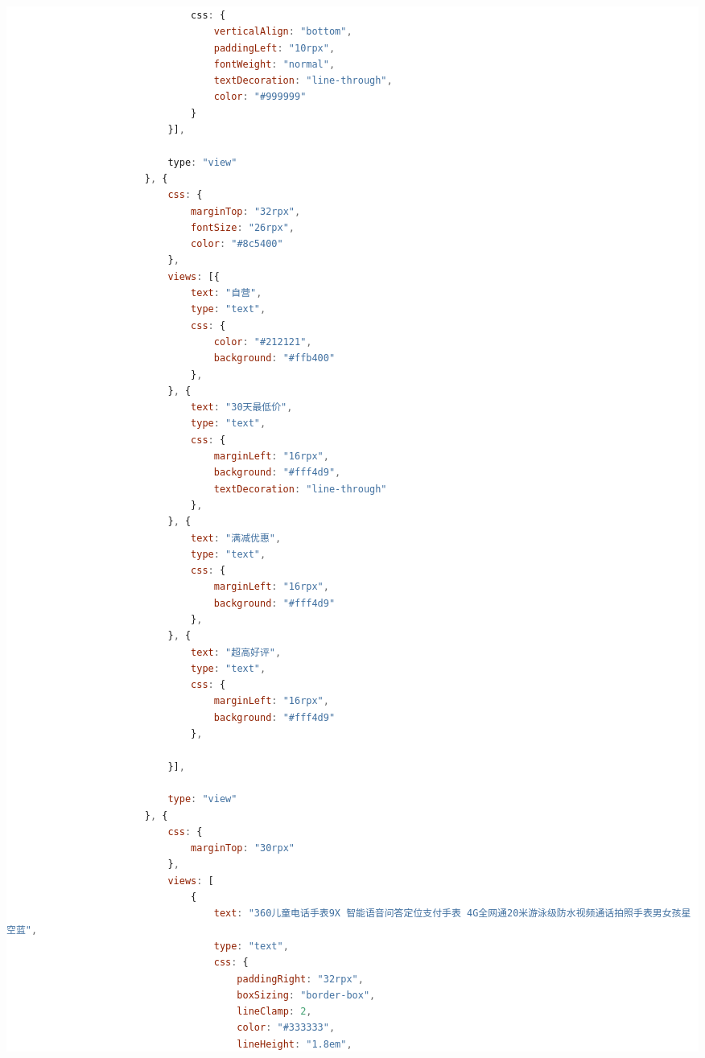 ```js
		                        css: {
		                            verticalAlign: "bottom",
		                            paddingLeft: "10rpx",
		                            fontWeight: "normal",
		                            textDecoration: "line-through",
		                            color: "#999999"
		                        }
		                    }],

		                    type: "view"
		                }, {
		                    css: {
		                        marginTop: "32rpx",
		                        fontSize: "26rpx",
		                        color: "#8c5400"
		                    },
		                    views: [{
								text: "自营",
								type: "text",
		                        css: {
		                            color: "#212121",
		                            background: "#ffb400"
		                        },
		                    }, {
								text: "30天最低价",
								type: "text",
		                        css: {
		                            marginLeft: "16rpx",
		                            background: "#fff4d9",
		                            textDecoration: "line-through"
		                        },
		                    }, {
								text: "满减优惠",
								type: "text",
		                        css: {
		                            marginLeft: "16rpx",
		                            background: "#fff4d9"
		                        },
		                    }, {
								text: "超高好评",
								type: "text",
		                        css: {
		                            marginLeft: "16rpx",
		                            background: "#fff4d9"
		                        },

		                    }],

		                    type: "view"
		                }, {
		                    css: {
		                        marginTop: "30rpx"
		                    },
		                    views: [
								{
									text: "360儿童电话手表9X 智能语音问答定位支付手表 4G全网通20米游泳级防水视频通话拍照手表男女孩星空蓝",
									type: "text",
									css: {
										paddingRight: "32rpx",
										boxSizing: "border-box",
										lineClamp: 2,
										color: "#333333",
										lineHeight: "1.8em",
```